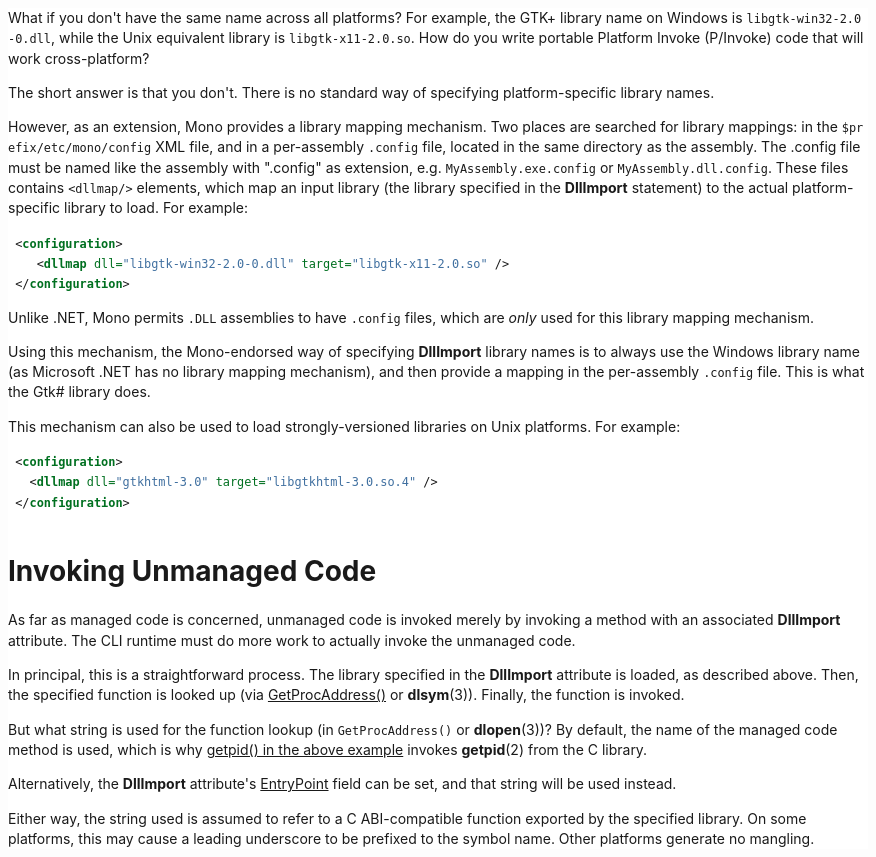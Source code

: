 What if you don't have the same name across all platforms? For example, the GTK+ library name on Windows is `libgtk-win32-2.0-0.dll`, while the Unix equivalent library is `libgtk-x11-2.0.so`. How do you write portable Platform Invoke (P/Invoke) code that will work cross-platform?

The short answer is that you don't. There is no standard way of specifying platform-specific library names.

However, as an extension, Mono provides a library mapping mechanism. Two places are searched for library mappings: in the `$prefix/etc/mono/config` XML file, and in a per-assembly `.config` file, located in the same directory as the assembly. The .config file must be named like the assembly with ".config" as extension, e.g. `MyAssembly.exe.config` or `MyAssembly.dll.config`. These files contains `<dllmap/>` elements, which map an input library (the library specified in the **DllImport** statement) to the actual platform-specific library to load. For example:

``` xml
 <configuration>
    <dllmap dll="libgtk-win32-2.0-0.dll" target="libgtk-x11-2.0.so" />
 </configuration>
```

Unlike .NET, Mono permits `.DLL` assemblies to have `.config` files, which are *only* used for this library mapping mechanism.

Using this mechanism, the Mono-endorsed way of specifying **DllImport** library names is to always use the Windows library name (as Microsoft .NET has no library mapping mechanism), and then provide a mapping in the per-assembly `.config` file. This is what the Gtk# library does.

This mechanism can also be used to load strongly-versioned libraries on Unix platforms. For example:

``` xml
 <configuration>
   <dllmap dll="gtkhtml-3.0" target="libgtkhtml-3.0.so.4" />
 </configuration>
```

Invoking Unmanaged Code
=======================

As far as managed code is concerned, unmanaged code is invoked merely by invoking a method with an associated **DllImport** attribute. The CLI runtime must do more work to actually invoke the unmanaged code.

In principal, this is a straightforward process. The library specified in the **DllImport** attribute is loaded, as described above. Then, the specified function is looked up (via [GetProcAddress()](http://msdn.microsoft.com/library/default.asp?url=/library/en-us/dllproc/base/getprocaddress.asp) or **dlsym**(3)). Finally, the function is invoked.

But what string is used for the function lookup (in `GetProcAddress()` or **dlopen**(3))? By default, the name of the managed code method is used, which is why [getpid() in the above example](#introduction) invokes **getpid**(2) from the C library.

Alternatively, the **DllImport** attribute's [EntryPoint](http://docs.go-mono.com/index.aspx?link=F:System.Runtime.InteropServices.DllImportAttribute.EntryPoint) field can be set, and that string will be used instead.

Either way, the string used is assumed to refer to a C ABI-compatible function exported by the specified library. On some platforms, this may cause a leading underscore to be prefixed to the symbol name. Other platforms generate no mangling.
